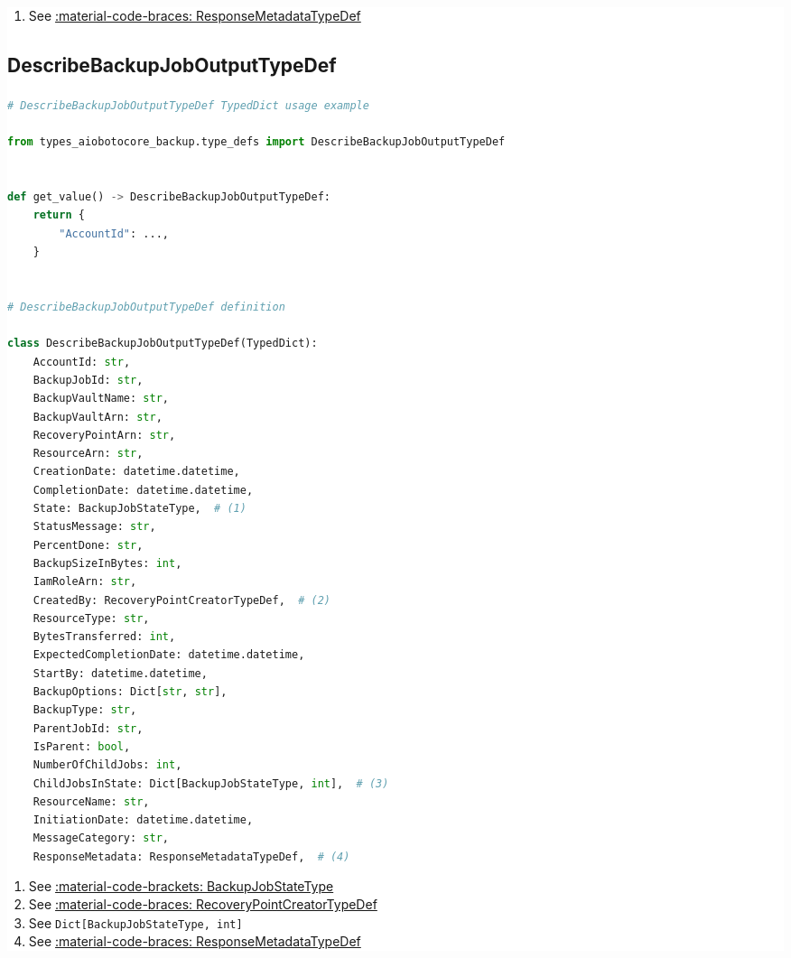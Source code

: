 1. See [:material-code-braces: ResponseMetadataTypeDef](./type_defs.md#responsemetadatatypedef)

## DescribeBackupJobOutputTypeDef

```python
# DescribeBackupJobOutputTypeDef TypedDict usage example

from types_aiobotocore_backup.type_defs import DescribeBackupJobOutputTypeDef


def get_value() -> DescribeBackupJobOutputTypeDef:
    return {
        "AccountId": ...,
    }


# DescribeBackupJobOutputTypeDef definition

class DescribeBackupJobOutputTypeDef(TypedDict):
    AccountId: str,
    BackupJobId: str,
    BackupVaultName: str,
    BackupVaultArn: str,
    RecoveryPointArn: str,
    ResourceArn: str,
    CreationDate: datetime.datetime,
    CompletionDate: datetime.datetime,
    State: BackupJobStateType,  # (1)
    StatusMessage: str,
    PercentDone: str,
    BackupSizeInBytes: int,
    IamRoleArn: str,
    CreatedBy: RecoveryPointCreatorTypeDef,  # (2)
    ResourceType: str,
    BytesTransferred: int,
    ExpectedCompletionDate: datetime.datetime,
    StartBy: datetime.datetime,
    BackupOptions: Dict[str, str],
    BackupType: str,
    ParentJobId: str,
    IsParent: bool,
    NumberOfChildJobs: int,
    ChildJobsInState: Dict[BackupJobStateType, int],  # (3)
    ResourceName: str,
    InitiationDate: datetime.datetime,
    MessageCategory: str,
    ResponseMetadata: ResponseMetadataTypeDef,  # (4)
```

1. See [:material-code-brackets: BackupJobStateType](./literals.md#backupjobstatetype)
2. See [:material-code-braces: RecoveryPointCreatorTypeDef](./type_defs.md#recoverypointcreatortypedef)
3. See `Dict[BackupJobStateType, int]`
4. See [:material-code-braces: ResponseMetadataTypeDef](./type_defs.md#responsemetadatatypedef)
